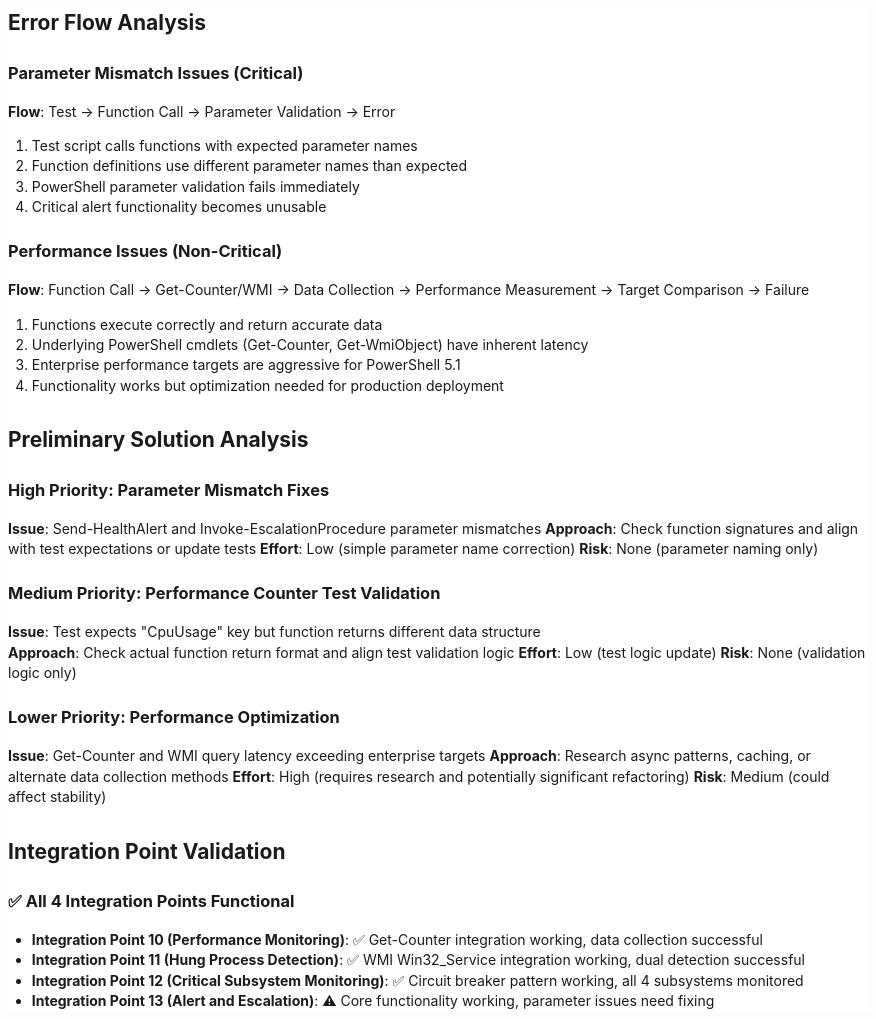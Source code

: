 ## Error Flow Analysis

### Parameter Mismatch Issues (Critical)
**Flow**: Test → Function Call → Parameter Validation → Error
1. Test script calls functions with expected parameter names
2. Function definitions use different parameter names than expected
3. PowerShell parameter validation fails immediately
4. Critical alert functionality becomes unusable

### Performance Issues (Non-Critical)
**Flow**: Function Call → Get-Counter/WMI → Data Collection → Performance Measurement → Target Comparison → Failure
1. Functions execute correctly and return accurate data
2. Underlying PowerShell cmdlets (Get-Counter, Get-WmiObject) have inherent latency
3. Enterprise performance targets are aggressive for PowerShell 5.1
4. Functionality works but optimization needed for production deployment

## Preliminary Solution Analysis

### High Priority: Parameter Mismatch Fixes
**Issue**: Send-HealthAlert and Invoke-EscalationProcedure parameter mismatches
**Approach**: Check function signatures and align with test expectations or update tests
**Effort**: Low (simple parameter name correction)
**Risk**: None (parameter naming only)

### Medium Priority: Performance Counter Test Validation
**Issue**: Test expects "CpuUsage" key but function returns different data structure  
**Approach**: Check actual function return format and align test validation logic
**Effort**: Low (test logic update)
**Risk**: None (validation logic only)

### Lower Priority: Performance Optimization
**Issue**: Get-Counter and WMI query latency exceeding enterprise targets
**Approach**: Research async patterns, caching, or alternate data collection methods
**Effort**: High (requires research and potentially significant refactoring)
**Risk**: Medium (could affect stability)

## Integration Point Validation

### ✅ All 4 Integration Points Functional
- **Integration Point 10 (Performance Monitoring)**: ✅ Get-Counter integration working, data collection successful
- **Integration Point 11 (Hung Process Detection)**: ✅ WMI Win32_Service integration working, dual detection successful
- **Integration Point 12 (Critical Subsystem Monitoring)**: ✅ Circuit breaker pattern working, all 4 subsystems monitored
- **Integration Point 13 (Alert and Escalation)**: ⚠️ Core functionality working, parameter issues need fixing
